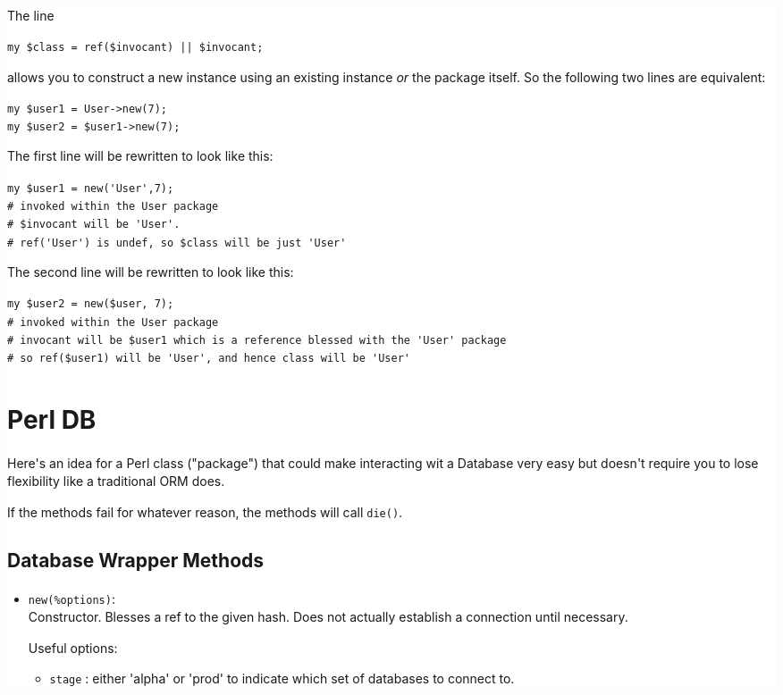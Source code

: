 The line

    my $class = ref($invocant) || $invocant;

allows you to construct a new instance using an existing instance *or* the
package itself.  So the following two lines are equivalent:

    my $user1 = User->new(7);
    my $user2 = $user1->new(7);

The first line will be rewritten to look like this:

    my $user1 = new('User',7);
    # invoked within the User package
    # $invocant will be 'User'.
    # ref('User') is undef, so $class will be just 'User'

The second line will be rewritten to look like this:

    my $user2 = new($user, 7);
    # invoked within the User package
    # invocant will be $user1 which is a reference blessed with the 'User' package
    # so ref($user1) will be 'User', and hence class will be 'User'


Perl DB
=======

Here's an idea for a Perl class ("package") that could make interacting
wit a Database very easy but doesn't require you to lose flexibility
like a traditional ORM does.

If the methods fail for whatever reason, the methods will call `die()`.

Database Wrapper Methods
------------------------

 +  `new(%options)`:  
    Constructor. Blesses a ref to the given hash. Does not actually establish a
    connection until necessary.
    
     Useful options:
    
     - `stage` : either 'alpha' or 'prod' to indicate which set of databases
       to connect to.
    